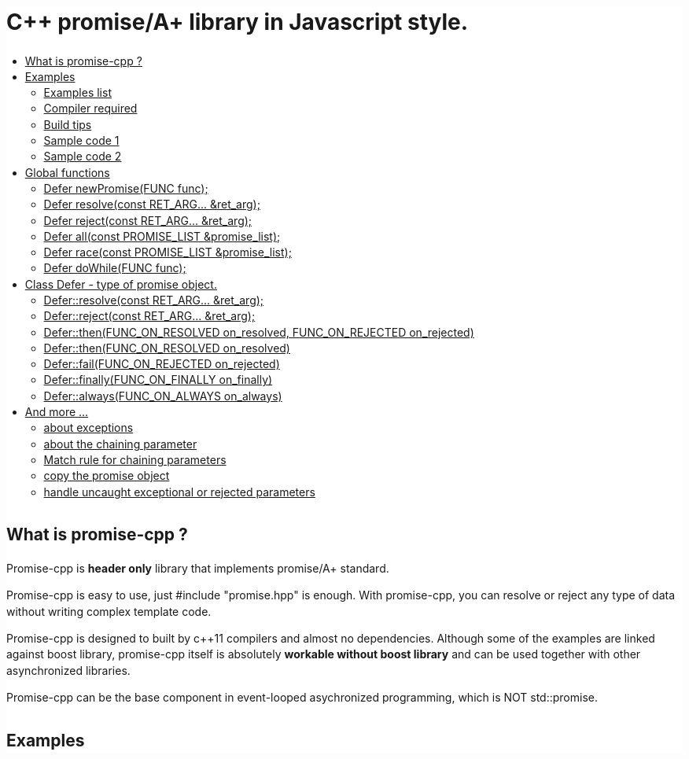 # C++ promise/A+ library in Javascript style.



- [What is promise-cpp ?](#what-is-promise-cpp-)
- [Examples](#examples)
    - [Examples list](#examples-list)
    - [Compiler required](#compiler-required)
    - [Build tips](#build-tips)
    - [Sample code 1](#sample-code-1)
    - [Sample code 2](#sample-code-2)
- [Global functions](#global-functions)
    - [Defer newPromise(FUNC func);](#defer-newpromisefunc-func)
    - [Defer resolve(const RET_ARG... &ret_arg);](#defer-resolveconst-ret_arg-ret_arg)
    - [Defer reject(const RET_ARG... &ret_arg);](#defer-rejectconst-ret_arg-ret_arg)
    - [Defer all(const PROMISE_LIST &promise_list);](#defer-allconst-promise_list-promise_list)
    - [Defer race(const PROMISE_LIST &promise_list);](#defer-raceconst-promise_list-promise_list)
    - [Defer doWhile(FUNC func);](#defer-dowhilefunc-func)
- [Class Defer - type of promise object.](#class-defer---type-of-promise-object)
    - [Defer::resolve(const RET_ARG... &ret_arg);](#deferresolveconst-ret_arg-ret_arg)
    - [Defer::reject(const RET_ARG... &ret_arg);](#deferrejectconst-ret_arg-ret_arg)
    - [Defer::then(FUNC_ON_RESOLVED on_resolved, FUNC_ON_REJECTED on_rejected)](#deferthenfunc_on_resolved-on_resolved-func_on_rejected-on_rejected)
    - [Defer::then(FUNC_ON_RESOLVED on_resolved)](#deferthenfunc_on_resolved-on_resolved)
    - [Defer::fail(FUNC_ON_REJECTED on_rejected)](#deferfailfunc_on_rejected-on_rejected)
    - [Defer::finally(FUNC_ON_FINALLY on_finally)](#deferfinallyfunc_on_finally-on_finally)
    - [Defer::always(FUNC_ON_ALWAYS on_always)](#deferalwaysfunc_on_always-on_always)
- [And more ...](#and-more-)
    - [about exceptions](#about-exceptions)
    - [about the chaining parameter](#about-the-chaining-parameter)
    - [Match rule for chaining parameters](#match-rule-for-chaining-parameters)
    - [copy the promise object](#copy-the-promise-object)
    - [handle uncaught exceptional or rejected parameters](#handle-uncaught-exceptional-or-rejected-parameters)



## What is promise-cpp ?

Promise-cpp is **header only** library that implements promise/A+ standard.
  
Promise-cpp is easy to use, just #include "promise.hpp" is enough. With promise-cpp, you can resolve or reject any type of data without writing complex template code.

Promise-cpp is designed to built by c++11 compilers and almost no dependencies. Although some of the examples are linked against boost library, promise-cpp itself is absolutely **workable without boost library** and can be used together with other asynchronized libraries.

Promise-cpp can be the base component in event-looped asychronized programming, which is NOT std::promise.

## Examples
